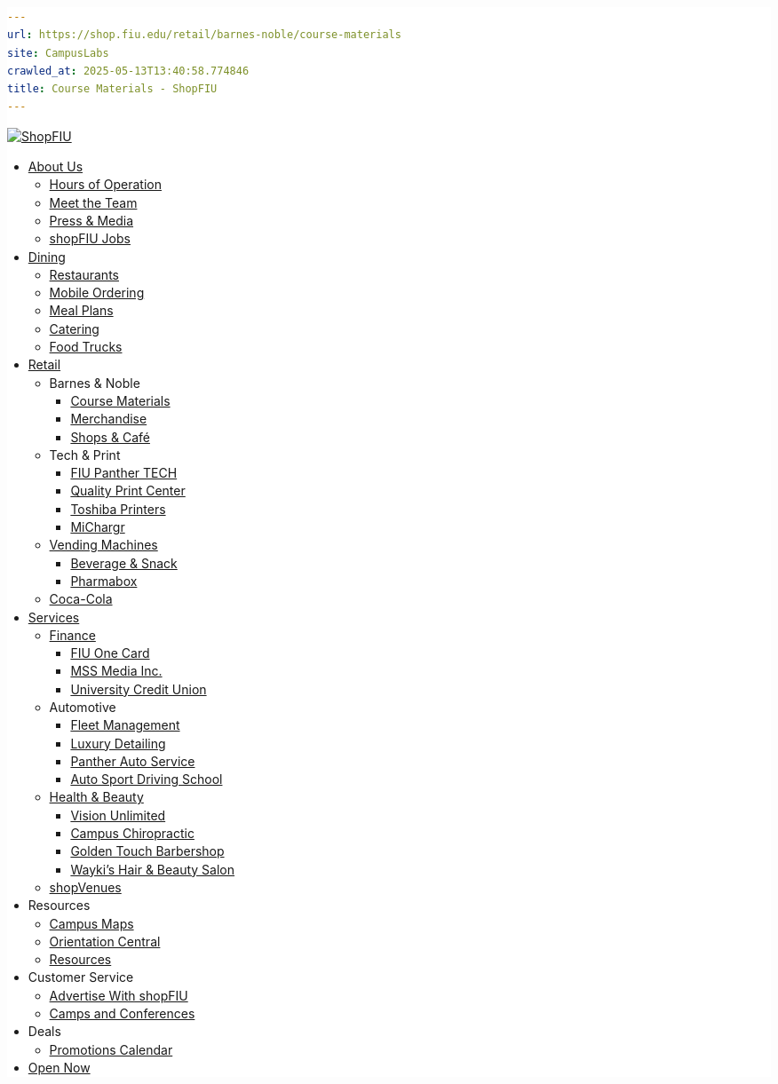 ```yaml
---
url: https://shop.fiu.edu/retail/barnes-noble/course-materials
site: CampusLabs
crawled_at: 2025-05-13T13:40:58.774846
title: Course Materials - ShopFIU
---
```


[ ![ShopFIU](https://cdn.shortpixel.ai/spai/q_lossy+w_169+to_auto+ret_img/shop.fiu.edu/wp-content/uploads/2018/09/shopfiu-logo.png) ](https://shop.fiu.edu/)
  * [About Us](https://shop.fiu.edu/about/ "Mission Vision")
    * [Hours of Operation](https://shop.fiu.edu/locationhours/)
    * [Meet the Team](https://shop.fiu.edu/team/)
    * [Press & Media](https://shop.fiu.edu/about/press-media/)
    * [shopFIU Jobs](https://shop.fiu.edu/about/employment/)
  * [Dining](https://shop.fiu.edu/dining/)
    * [Restaurants](https://shop.fiu.edu/dining/restaurants/)
    * [Mobile Ordering](https://shop.fiu.edu/dining/online-ordering/)
    * [Meal Plans](https://shop.fiu.edu/dining/panther-dining/)
    * [Catering](https://shop.fiu.edu/dining/catering/)
    * [Food Trucks](https://shop.fiu.edu/foodtrucks/)
  * [Retail](https://shop.fiu.edu/retail)
    * Barnes & Noble
      * [Course Materials](https://shop.fiu.edu/retail/barnes-noble/course-materials/)
      * [Merchandise](https://shop.fiu.edu/retail/barnes-noble/merchandise/)
      * [Shops & Café](https://shop.fiu.edu/retail/barnes-noble/shops/)
    * Tech & Print
      * [FIU Panther TECH](https://shop.fiu.edu/retail/technology/panther-tech/)
      * [Quality Print Center](https://shop.fiu.edu/retail/technology/campusprinting/)
      * [Toshiba Printers](https://shop.fiu.edu/toshiba-printers/)
      * [MiChargr](https://shop.fiu.edu/michargr/)
    * [Vending Machines](https://shop.fiu.edu/retail/vending/)
      * [Beverage & Snack](https://shop.fiu.edu/retail/vending/beverage-snack/)
      * [Pharmabox](https://shop.fiu.edu/retail/vending/pharmabox/)
    * [Coca-Cola](https://shop.fiu.edu/coca-cola/)
  * [Services](https://shop.fiu.edu/services/)
    * [Finance](https://shop.fiu.edu/retail/barnes-noble/course-materials/)
      * [FIU One Card](https://onecard.fiu.edu)
      * [MSS Media Inc.](https://shop.fiu.edu/mssmedia/)
      * [University Credit Union](https://shop.fiu.edu/services/finance/credit-union/)
    * Automotive
      * [Fleet Management](https://shop.fiu.edu/resources/fleet/)
      * [Luxury Detailing](https://shop.fiu.edu/services/automotive/luxury-detailing/)
      * [Panther Auto Service](https://shop.fiu.edu/services/automotive/pantherautoservice/)
      * [Auto Sport Driving School](https://shop.fiu.edu/services/automotive/auto-sport-driving-school/)
    * [Health & Beauty](https://shop.fiu.edu/retail/barnes-noble/course-materials/)
      * [Vision Unlimited](https://shop.fiu.edu/services/health-beauty/vision-unlimited/)
      * [Campus Chiropractic](https://shop.fiu.edu/services/health-beauty/campus-chiropractic/)
      * [Golden Touch Barbershop](https://shop.fiu.edu/services/health-beauty/golden-touch/)
      * [Wayki’s Hair & Beauty Salon](https://shop.fiu.edu/services/health-beauty/wayki-salon/)
    * [shopVenues](https://shop.fiu.edu/services/shopvenues/)
  * Resources
    * [Campus Maps](https://shop.fiu.edu/resources/campus-maps/)
    * [Orientation Central](https://shop.fiu.edu/orientation/)
    * [Resources](https://shop.fiu.edu/resources-pdfs/)
  * Customer Service
    * [Advertise With shopFIU](https://shop.fiu.edu/resources/campus-advertising/)
    * [Camps and Conferences](https://shop.fiu.edu/?page_id=6544)
  * Deals
    * [Promotions Calendar](https://calendar.fiu.edu/department/shopfiu)
  * [ Open Now ](https://shop.fiu.edu/hours/?campus=all&isOpen=Open)
